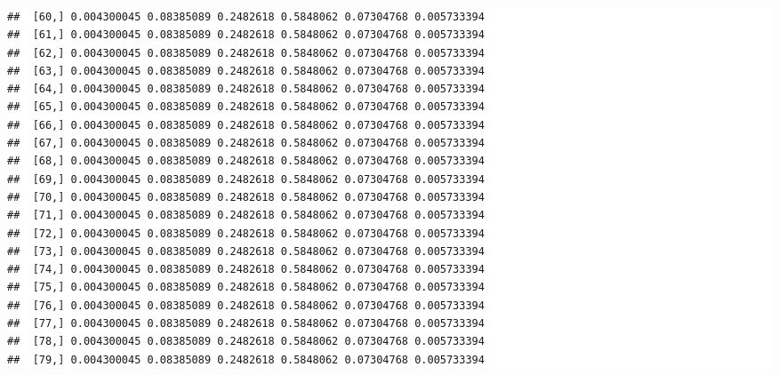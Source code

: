    ##  [60,] 0.004300045 0.08385089 0.2482618 0.5848062 0.07304768 0.005733394
    ##  [61,] 0.004300045 0.08385089 0.2482618 0.5848062 0.07304768 0.005733394
    ##  [62,] 0.004300045 0.08385089 0.2482618 0.5848062 0.07304768 0.005733394
    ##  [63,] 0.004300045 0.08385089 0.2482618 0.5848062 0.07304768 0.005733394
    ##  [64,] 0.004300045 0.08385089 0.2482618 0.5848062 0.07304768 0.005733394
    ##  [65,] 0.004300045 0.08385089 0.2482618 0.5848062 0.07304768 0.005733394
    ##  [66,] 0.004300045 0.08385089 0.2482618 0.5848062 0.07304768 0.005733394
    ##  [67,] 0.004300045 0.08385089 0.2482618 0.5848062 0.07304768 0.005733394
    ##  [68,] 0.004300045 0.08385089 0.2482618 0.5848062 0.07304768 0.005733394
    ##  [69,] 0.004300045 0.08385089 0.2482618 0.5848062 0.07304768 0.005733394
    ##  [70,] 0.004300045 0.08385089 0.2482618 0.5848062 0.07304768 0.005733394
    ##  [71,] 0.004300045 0.08385089 0.2482618 0.5848062 0.07304768 0.005733394
    ##  [72,] 0.004300045 0.08385089 0.2482618 0.5848062 0.07304768 0.005733394
    ##  [73,] 0.004300045 0.08385089 0.2482618 0.5848062 0.07304768 0.005733394
    ##  [74,] 0.004300045 0.08385089 0.2482618 0.5848062 0.07304768 0.005733394
    ##  [75,] 0.004300045 0.08385089 0.2482618 0.5848062 0.07304768 0.005733394
    ##  [76,] 0.004300045 0.08385089 0.2482618 0.5848062 0.07304768 0.005733394
    ##  [77,] 0.004300045 0.08385089 0.2482618 0.5848062 0.07304768 0.005733394
    ##  [78,] 0.004300045 0.08385089 0.2482618 0.5848062 0.07304768 0.005733394
    ##  [79,] 0.004300045 0.08385089 0.2482618 0.5848062 0.07304768 0.005733394